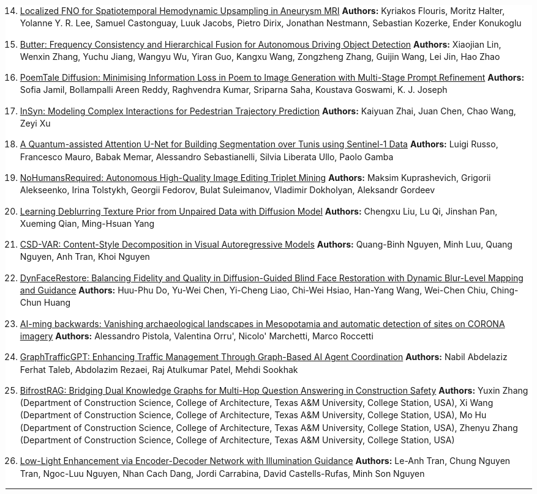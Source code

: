 14. [Localized FNO for Spatiotemporal Hemodynamic Upsampling in Aneurysm MRI](#link14)
**Authors:** Kyriakos Flouris, Moritz Halter, Yolanne Y. R. Lee, Samuel Castonguay, Luuk Jacobs, Pietro Dirix, Jonathan Nestmann, Sebastian Kozerke, Ender Konukoglu

15. [Butter: Frequency Consistency and Hierarchical Fusion for Autonomous Driving Object Detection](#link15)
**Authors:** Xiaojian Lin, Wenxin Zhang, Yuchu Jiang, Wangyu Wu, Yiran Guo, Kangxu Wang, Zongzheng Zhang, Guijin Wang, Lei Jin, Hao Zhao

16. [PoemTale Diffusion: Minimising Information Loss in Poem to Image Generation with Multi-Stage Prompt Refinement](#link16)
**Authors:** Sofia Jamil, Bollampalli Areen Reddy, Raghvendra Kumar, Sriparna Saha, Koustava Goswami, K. J. Joseph

17. [InSyn: Modeling Complex Interactions for Pedestrian Trajectory Prediction](#link17)
**Authors:** Kaiyuan Zhai, Juan Chen, Chao Wang, Zeyi Xu

18. [A Quantum-assisted Attention U-Net for Building Segmentation over Tunis using Sentinel-1 Data](#link18)
**Authors:** Luigi Russo, Francesco Mauro, Babak Memar, Alessandro Sebastianelli, Silvia Liberata Ullo, Paolo Gamba

19. [NoHumansRequired: Autonomous High-Quality Image Editing Triplet Mining](#link19)
**Authors:** Maksim Kuprashevich, Grigorii Alekseenko, Irina Tolstykh, Georgii Fedorov, Bulat Suleimanov, Vladimir Dokholyan, Aleksandr Gordeev

20. [Learning Deblurring Texture Prior from Unpaired Data with Diffusion Model](#link20)
**Authors:** Chengxu Liu, Lu Qi, Jinshan Pan, Xueming Qian, Ming-Hsuan Yang

21. [CSD-VAR: Content-Style Decomposition in Visual Autoregressive Models](#link21)
**Authors:** Quang-Binh Nguyen, Minh Luu, Quang Nguyen, Anh Tran, Khoi Nguyen

22. [DynFaceRestore: Balancing Fidelity and Quality in Diffusion-Guided Blind Face Restoration with Dynamic Blur-Level Mapping and Guidance](#link22)
**Authors:** Huu-Phu Do, Yu-Wei Chen, Yi-Cheng Liao, Chi-Wei Hsiao, Han-Yang Wang, Wei-Chen Chiu, Ching-Chun Huang

23. [AI-ming backwards: Vanishing archaeological landscapes in Mesopotamia and automatic detection of sites on CORONA imagery](#link23)
**Authors:** Alessandro Pistola, Valentina Orru', Nicolo' Marchetti, Marco Roccetti

24. [GraphTrafficGPT: Enhancing Traffic Management Through Graph-Based AI Agent Coordination](#link24)
**Authors:** Nabil Abdelaziz Ferhat Taleb, Abdolazim Rezaei, Raj Atulkumar Patel, Mehdi Sookhak

25. [BifrostRAG: Bridging Dual Knowledge Graphs for Multi-Hop Question Answering in Construction Safety](#link25)
**Authors:** Yuxin Zhang (Department of Construction Science, College of Architecture, Texas A&M University, College Station, USA), Xi Wang (Department of Construction Science, College of Architecture, Texas A&M University, College Station, USA), Mo Hu (Department of Construction Science, College of Architecture, Texas A&M University, College Station, USA), Zhenyu Zhang (Department of Construction Science, College of Architecture, Texas A&M University, College Station, USA)

26. [Low-Light Enhancement via Encoder-Decoder Network with Illumination Guidance](#link26)
**Authors:** Le-Anh Tran, Chung Nguyen Tran, Ngoc-Luu Nguyen, Nhan Cach Dang, Jordi Carrabina, David Castells-Rufas, Minh Son Nguyen

---